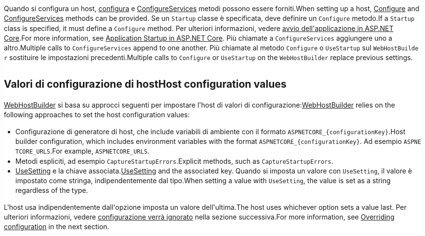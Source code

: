 
<span data-ttu-id="caac5-155">Quando si configura un host, [configura](/dotnet/api/microsoft.aspnetcore.hosting.webhostbuilderextensions.configure?view=aspnetcore-1.1) e [ConfigureServices](/dotnet/api/microsoft.aspnetcore.hosting.webhostbuilder.configureservices?view=aspnetcore-1.1) metodi possono essere forniti.</span><span class="sxs-lookup"><span data-stu-id="caac5-155">When setting up a host, [Configure](/dotnet/api/microsoft.aspnetcore.hosting.webhostbuilderextensions.configure?view=aspnetcore-1.1) and [ConfigureServices](/dotnet/api/microsoft.aspnetcore.hosting.webhostbuilder.configureservices?view=aspnetcore-1.1) methods can be provided.</span></span> <span data-ttu-id="caac5-156">Se un `Startup` classe è specificata, deve definire un `Configure` metodo.</span><span class="sxs-lookup"><span data-stu-id="caac5-156">If a `Startup` class is specified, it must define a `Configure` method.</span></span> <span data-ttu-id="caac5-157">Per ulteriori informazioni, vedere [avvio dell'applicazione in ASP.NET Core](startup.md).</span><span class="sxs-lookup"><span data-stu-id="caac5-157">For more information, see [Application Startup in ASP.NET Core](startup.md).</span></span> <span data-ttu-id="caac5-158">Più chiamate a `ConfigureServices` aggiungere uno a altro.</span><span class="sxs-lookup"><span data-stu-id="caac5-158">Multiple calls to `ConfigureServices` append to one another.</span></span> <span data-ttu-id="caac5-159">Più chiamate al metodo `Configure` o `UseStartup` sul `WebHostBuilder` sostituire le impostazioni precedenti.</span><span class="sxs-lookup"><span data-stu-id="caac5-159">Multiple calls to `Configure` or `UseStartup` on the `WebHostBuilder` replace previous settings.</span></span>

## <a name="host-configuration-values"></a><span data-ttu-id="caac5-160">Valori di configurazione di host</span><span class="sxs-lookup"><span data-stu-id="caac5-160">Host configuration values</span></span>

<span data-ttu-id="caac5-161">[WebHostBuilder](/dotnet/api/microsoft.aspnetcore.hosting.webhostbuilder) si basa su approcci seguenti per impostare l'host di valori di configurazione:</span><span class="sxs-lookup"><span data-stu-id="caac5-161">[WebHostBuilder](/dotnet/api/microsoft.aspnetcore.hosting.webhostbuilder) relies on the following approaches to set the host configuration values:</span></span>

* <span data-ttu-id="caac5-162">Configurazione di generatore di host, che include variabili di ambiente con il formato `ASPNETCORE_{configurationKey}`.</span><span class="sxs-lookup"><span data-stu-id="caac5-162">Host builder configuration, which includes environment variables with the format `ASPNETCORE_{configurationKey}`.</span></span> <span data-ttu-id="caac5-163">Ad esempio `ASPNETCORE_URLS`.</span><span class="sxs-lookup"><span data-stu-id="caac5-163">For example, `ASPNETCORE_URLS`.</span></span>
* <span data-ttu-id="caac5-164">Metodi espliciti, ad esempio `CaptureStartupErrors`.</span><span class="sxs-lookup"><span data-stu-id="caac5-164">Explicit methods, such as `CaptureStartupErrors`.</span></span>
* <span data-ttu-id="caac5-165">[UseSetting](/dotnet/api/microsoft.aspnetcore.hosting.webhostbuilder.usesetting) e la chiave associata.</span><span class="sxs-lookup"><span data-stu-id="caac5-165">[UseSetting](/dotnet/api/microsoft.aspnetcore.hosting.webhostbuilder.usesetting) and the associated key.</span></span> <span data-ttu-id="caac5-166">Quando si imposta un valore con `UseSetting`, il valore è impostato come stringa, indipendentemente dal tipo.</span><span class="sxs-lookup"><span data-stu-id="caac5-166">When setting a value with `UseSetting`, the value is set as a string regardless of the type.</span></span>

<span data-ttu-id="caac5-167">L'host usa indipendentemente dall'opzione imposta un valore dell'ultima.</span><span class="sxs-lookup"><span data-stu-id="caac5-167">The host uses whichever option sets a value last.</span></span> <span data-ttu-id="caac5-168">Per ulteriori informazioni, vedere [configurazione verrà ignorato](#overriding-configuration) nella sezione successiva.</span><span class="sxs-lookup"><span data-stu-id="caac5-168">For more information, see [Overriding configuration](#overriding-configuration) in the next section.</span></span>
